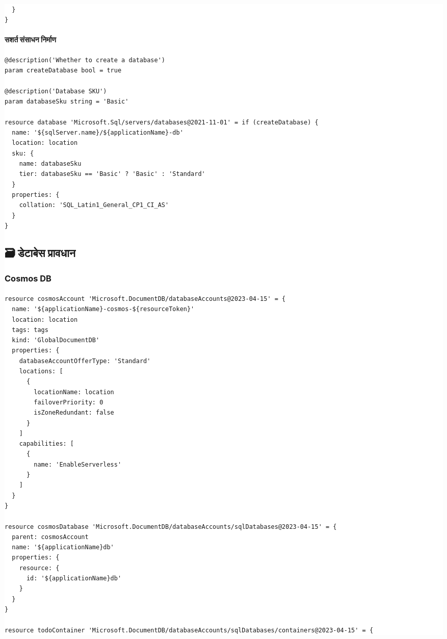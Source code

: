 ```bicep
  }
}
```

#### सशर्त संसाधन निर्माण
```bicep
@description('Whether to create a database')
param createDatabase bool = true

@description('Database SKU')
param databaseSku string = 'Basic'

resource database 'Microsoft.Sql/servers/databases@2021-11-01' = if (createDatabase) {
  name: '${sqlServer.name}/${applicationName}-db'
  location: location
  sku: {
    name: databaseSku
    tier: databaseSku == 'Basic' ? 'Basic' : 'Standard'
  }
  properties: {
    collation: 'SQL_Latin1_General_CP1_CI_AS'
  }
}
```

## 🗃️ डेटाबेस प्रावधान

### Cosmos DB
```bicep
resource cosmosAccount 'Microsoft.DocumentDB/databaseAccounts@2023-04-15' = {
  name: '${applicationName}-cosmos-${resourceToken}'
  location: location
  tags: tags
  kind: 'GlobalDocumentDB'
  properties: {
    databaseAccountOfferType: 'Standard'
    locations: [
      {
        locationName: location
        failoverPriority: 0
        isZoneRedundant: false
      }
    ]
    capabilities: [
      {
        name: 'EnableServerless'
      }
    ]
  }
}

resource cosmosDatabase 'Microsoft.DocumentDB/databaseAccounts/sqlDatabases@2023-04-15' = {
  parent: cosmosAccount
  name: '${applicationName}db'
  properties: {
    resource: {
      id: '${applicationName}db'
    }
  }
}

resource todoContainer 'Microsoft.DocumentDB/databaseAccounts/sqlDatabases/containers@2023-04-15' = {
```